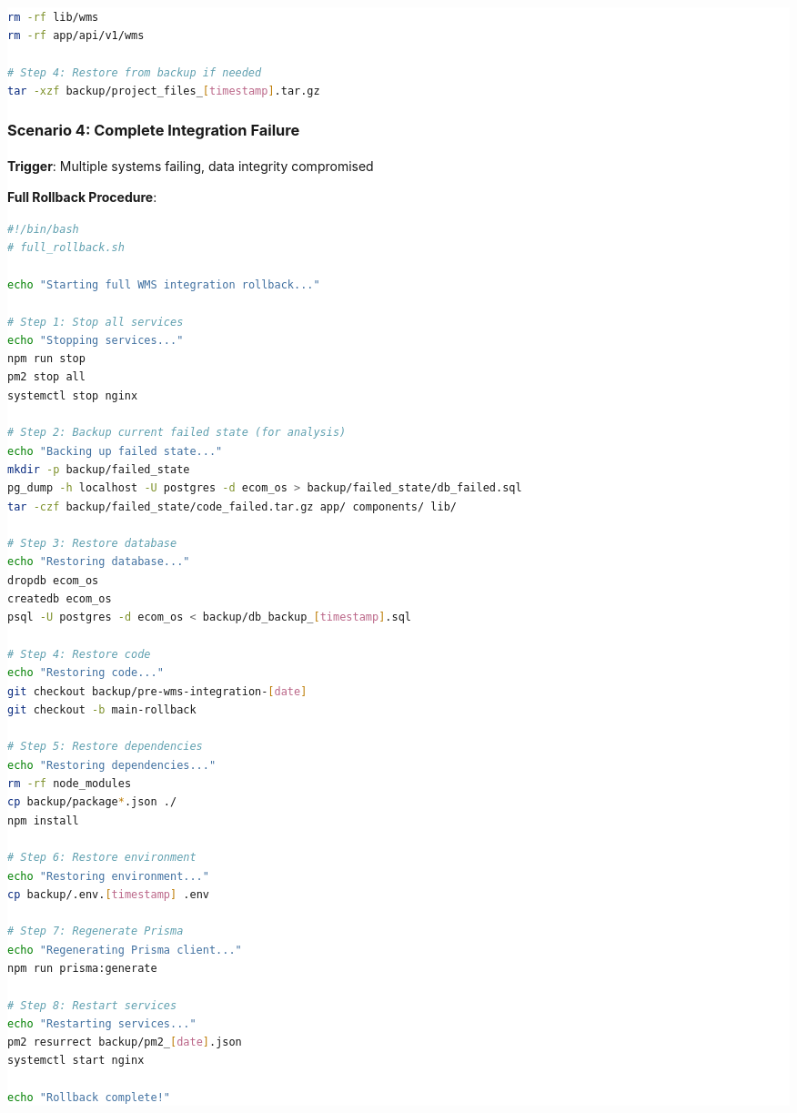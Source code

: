 ```bash
rm -rf lib/wms
rm -rf app/api/v1/wms

# Step 4: Restore from backup if needed
tar -xzf backup/project_files_[timestamp].tar.gz
```

### Scenario 4: Complete Integration Failure

**Trigger**: Multiple systems failing, data integrity compromised

**Full Rollback Procedure**:
```bash
#!/bin/bash
# full_rollback.sh

echo "Starting full WMS integration rollback..."

# Step 1: Stop all services
echo "Stopping services..."
npm run stop
pm2 stop all
systemctl stop nginx

# Step 2: Backup current failed state (for analysis)
echo "Backing up failed state..."
mkdir -p backup/failed_state
pg_dump -h localhost -U postgres -d ecom_os > backup/failed_state/db_failed.sql
tar -czf backup/failed_state/code_failed.tar.gz app/ components/ lib/

# Step 3: Restore database
echo "Restoring database..."
dropdb ecom_os
createdb ecom_os
psql -U postgres -d ecom_os < backup/db_backup_[timestamp].sql

# Step 4: Restore code
echo "Restoring code..."
git checkout backup/pre-wms-integration-[date]
git checkout -b main-rollback

# Step 5: Restore dependencies
echo "Restoring dependencies..."
rm -rf node_modules
cp backup/package*.json ./
npm install

# Step 6: Restore environment
echo "Restoring environment..."
cp backup/.env.[timestamp] .env

# Step 7: Regenerate Prisma
echo "Regenerating Prisma client..."
npm run prisma:generate

# Step 8: Restart services
echo "Restarting services..."
pm2 resurrect backup/pm2_[date].json
systemctl start nginx

echo "Rollback complete!"
```
